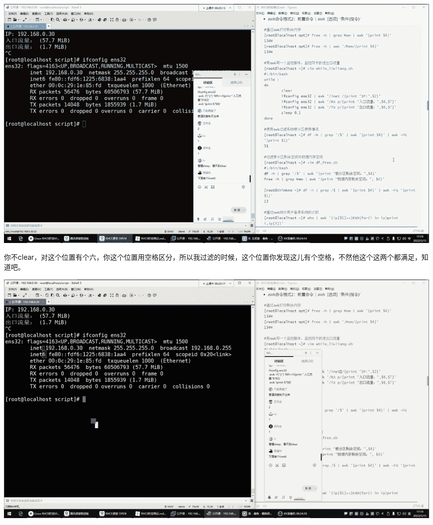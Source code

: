 ![](img/91173e3956168390a21b18943a9ca18a_57.png)

你不clear，对这个位置有个六，你这个位置用空格区分，所以我过滤的时候，这个位置你发现这儿有个空格，不然他这个这两个都满足，知道吧。



![](img/91173e3956168390a21b18943a9ca18a_59.png)

